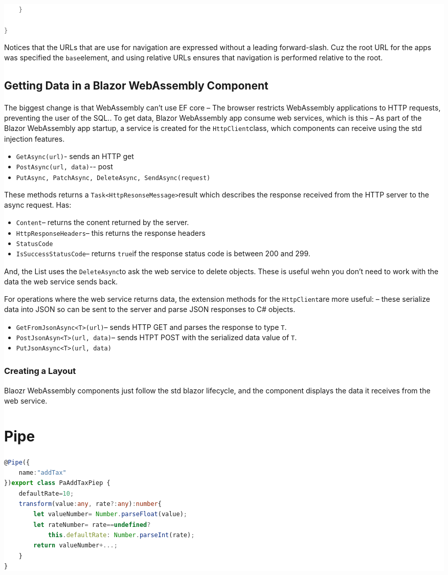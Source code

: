 ```cs
    }

}
```

Notices that the URLs that are use for navigation are expressed without a leading forward-slash. Cuz the root URL for the apps was specified the `base`element, and using relative URLs ensures that navigation is performed relative to the root.

## Getting Data in a Blazor WebAssembly Component

The biggest change is that WebAssembly can’t use EF core – The browser restricts WebAssembly applications to HTTP requests, preventing the user of the SQL.. To get data, Blazor WebAssembly app consume web services, which is this – As part of the Blazor WebAssembly app startup, a service is created for the `HttpClient`class, which components can receive using the std injection features.

- `GetAsync(url)`- sends an HTTP get
- `PostAsync(url, data)`-- post
- `PutAsync, PatchAsync, DeleteAsync, SendAsync(request)`

These methods returns a `Task<HttpResonseMessage>`result which describes the response received from the HTTP server to the async request. Has:

- `Content`– returns the conent returned by the server.
- `HttpResponseHeaders`– this returns the response headers
- `StatusCode`
- `IsSuccessStatusCode`– returns `true`if the response status code is between 200 and 299.

And, the List uses the `DeleteAsync`to ask the web service to delete objects. These is useful wehn you don’t need to work with the data the web service sends back.

For operations where the web service returns data, the extension methods for the `HttpClient`are more useful: – these serialize data into JSON so can be sent to the server and parse JSON responses to C# objects.

- `GetFromJsonAsync<T>(url)`– sends HTTP GET and parses the response to type `T`.
- `PostJsonAsyn<T>(url, data)`– sends HTPT POST with the serialized data value of `T`.
- `PutJsonAsync<T>(url, data)`

### Creating a Layout

Blaozr WebAssembly components just follow the std blazor lifecycle, and the component displays the data it receives from the web service.

# Pipe

```ts
@Pipe({
    name:"addTax"
})export class PaAddTaxPiep {
    defaultRate=10;
    transform(value:any, rate?:any):number{
        let valueNumber= Number.parseFloat(value);
        let rateNumber= rate==undefined?
            this.defaultRate: Number.parseInt(rate);
        return valueNumber+...;
    }
}
```
